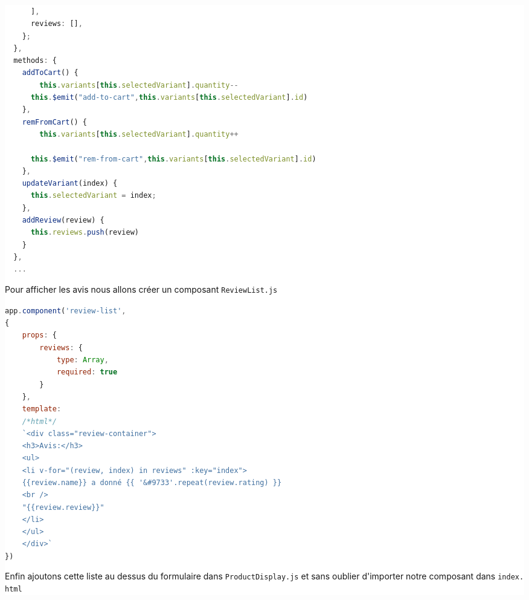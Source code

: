 ```js
      ],
      reviews: [],
    };
  },
  methods: {
    addToCart() {
        this.variants[this.selectedVariant].quantity--
      this.$emit("add-to-cart",this.variants[this.selectedVariant].id)
    },
    remFromCart() {
        this.variants[this.selectedVariant].quantity++

      this.$emit("rem-from-cart",this.variants[this.selectedVariant].id)
    },
    updateVariant(index) {
      this.selectedVariant = index;
    },
    addReview(review) {
      this.reviews.push(review)
    }
  },
  ...
```

Pour afficher les avis nous allons créer un composant `ReviewList.js`

```js
app.component('review-list',
{
    props: {
        reviews: {
            type: Array,
            required: true
        }
    },
    template:
    /*html*/
    `<div class="review-container">
    <h3>Avis:</h3>
    <ul>
    <li v-for="(review, index) in reviews" :key="index">
    {{review.name}} a donné {{ '&#9733'.repeat(review.rating) }} 
    <br />
    "{{review.review}}"
    </li>
    </ul>
    </div>`
})
```

Enfin ajoutons cette liste au dessus du formulaire dans `ProductDisplay.js` et sans oublier d'importer notre composant dans `index.html`
